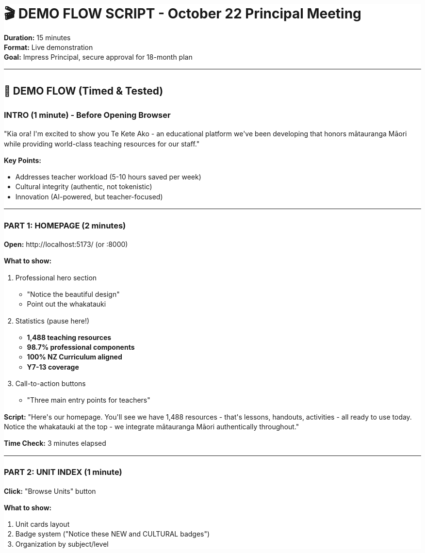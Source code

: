 # 🎬 DEMO FLOW SCRIPT - October 22 Principal Meeting

**Duration:** 15 minutes  
**Format:** Live demonstration  
**Goal:** Impress Principal, secure approval for 18-month plan  

---

## 🎯 DEMO FLOW (Timed & Tested)

### **INTRO (1 minute) - Before Opening Browser**

"Kia ora! I'm excited to show you Te Kete Ako - an educational platform we've been developing that honors mātauranga Māori while providing world-class teaching resources for our staff."

**Key Points:**
- Addresses teacher workload (5-10 hours saved per week)
- Cultural integrity (authentic, not tokenistic)
- Innovation (AI-powered, but teacher-focused)

---

### **PART 1: HOMEPAGE (2 minutes)**

**Open:** http://localhost:5173/ (or :8000)

**What to show:**
1. Professional hero section
   - "Notice the beautiful design"
   - Point out the whakatauki
   
2. Statistics (pause here!)
   - **1,488 teaching resources**
   - **98.7% professional components**
   - **100% NZ Curriculum aligned**
   - **Y7-13 coverage**
   
3. Call-to-action buttons
   - "Three main entry points for teachers"

**Script:**
"Here's our homepage. You'll see we have 1,488 resources - that's lessons, handouts, activities - all ready to use today. Notice the whakatauki at the top - we integrate mātauranga Māori authentically throughout."

**Time Check:** 3 minutes elapsed

---

### **PART 2: UNIT INDEX (1 minute)**

**Click:** "Browse Units" button

**What to show:**
1. Unit cards layout
2. Badge system ("Notice these NEW and CULTURAL badges")
3. Organization by subject/level
